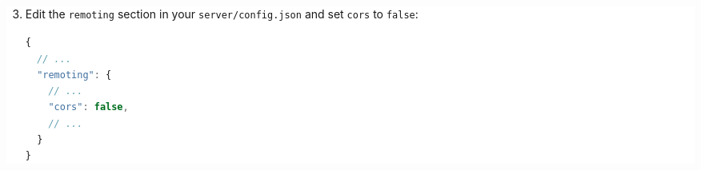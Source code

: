  3. Edit the `remoting` section in your `server/config.json` and set `cors` to `false`:

    ```js
    {
      // ...
      "remoting": {
        // ...
        "cors": false,
        // ...
      }
    }
    ```
